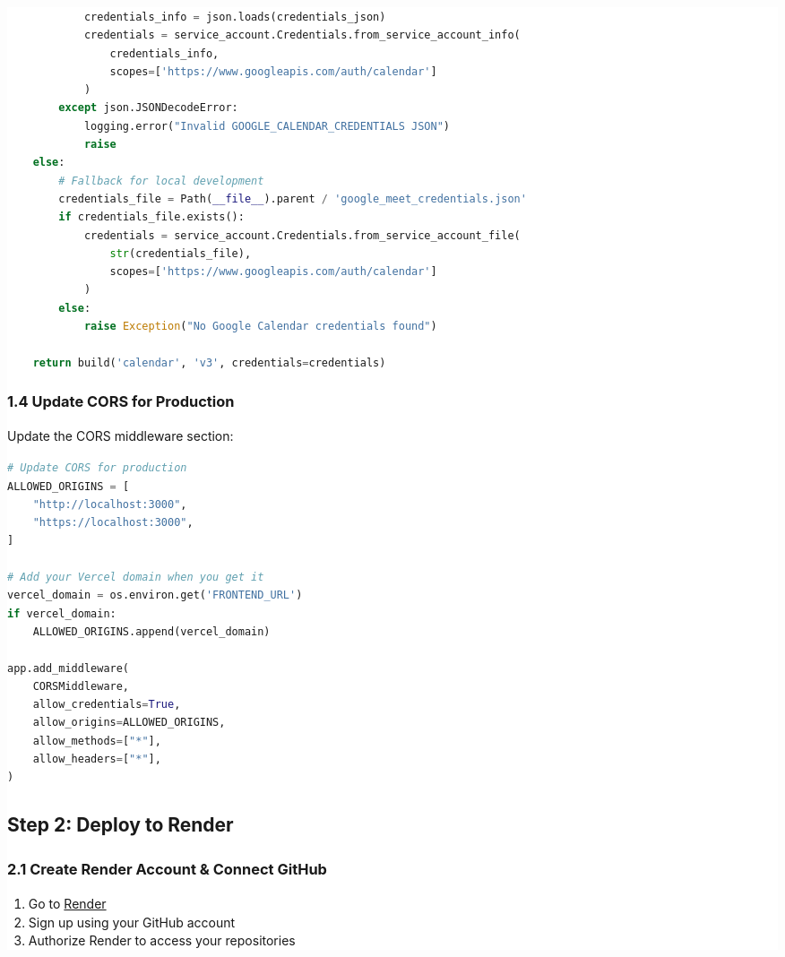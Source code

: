```python
            credentials_info = json.loads(credentials_json)
            credentials = service_account.Credentials.from_service_account_info(
                credentials_info,
                scopes=['https://www.googleapis.com/auth/calendar']
            )
        except json.JSONDecodeError:
            logging.error("Invalid GOOGLE_CALENDAR_CREDENTIALS JSON")
            raise
    else:
        # Fallback for local development
        credentials_file = Path(__file__).parent / 'google_meet_credentials.json'
        if credentials_file.exists():
            credentials = service_account.Credentials.from_service_account_file(
                str(credentials_file),
                scopes=['https://www.googleapis.com/auth/calendar']
            )
        else:
            raise Exception("No Google Calendar credentials found")
    
    return build('calendar', 'v3', credentials=credentials)
```

### 1.4 Update CORS for Production
Update the CORS middleware section:
```python
# Update CORS for production
ALLOWED_ORIGINS = [
    "http://localhost:3000",
    "https://localhost:3000",
]

# Add your Vercel domain when you get it
vercel_domain = os.environ.get('FRONTEND_URL')
if vercel_domain:
    ALLOWED_ORIGINS.append(vercel_domain)

app.add_middleware(
    CORSMiddleware,
    allow_credentials=True,
    allow_origins=ALLOWED_ORIGINS,
    allow_methods=["*"],
    allow_headers=["*"],
)
```

## Step 2: Deploy to Render

### 2.1 Create Render Account & Connect GitHub
1. Go to [Render](https://render.com)
2. Sign up using your GitHub account
3. Authorize Render to access your repositories
